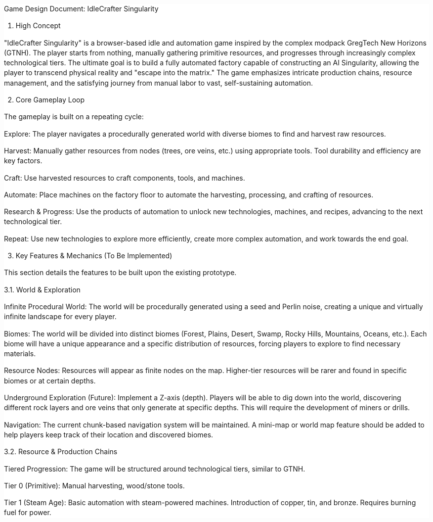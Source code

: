Game Design Document: IdleCrafter Singularity
1. High Concept

"IdleCrafter Singularity" is a browser-based idle and automation game inspired by the complex modpack GregTech New Horizons (GTNH). The player starts from nothing, manually gathering primitive resources, and progresses through increasingly complex technological tiers. The ultimate goal is to build a fully automated factory capable of constructing an AI Singularity, allowing the player to transcend physical reality and "escape into the matrix." The game emphasizes intricate production chains, resource management, and the satisfying journey from manual labor to vast, self-sustaining automation.

2. Core Gameplay Loop

The gameplay is built on a repeating cycle:

Explore: The player navigates a procedurally generated world with diverse biomes to find and harvest raw resources.

Harvest: Manually gather resources from nodes (trees, ore veins, etc.) using appropriate tools. Tool durability and efficiency are key factors.

Craft: Use harvested resources to craft components, tools, and machines.

Automate: Place machines on the factory floor to automate the harvesting, processing, and crafting of resources.

Research & Progress: Use the products of automation to unlock new technologies, machines, and recipes, advancing to the next technological tier.

Repeat: Use new technologies to explore more efficiently, create more complex automation, and work towards the end goal.

3. Key Features & Mechanics (To Be Implemented)

This section details the features to be built upon the existing prototype.

3.1. World & Exploration

Infinite Procedural World: The world will be procedurally generated using a seed and Perlin noise, creating a unique and virtually infinite landscape for every player.

Biomes: The world will be divided into distinct biomes (Forest, Plains, Desert, Swamp, Rocky Hills, Mountains, Oceans, etc.). Each biome will have a unique appearance and a specific distribution of resources, forcing players to explore to find necessary materials.

Resource Nodes: Resources will appear as finite nodes on the map. Higher-tier resources will be rarer and found in specific biomes or at certain depths.

Underground Exploration (Future): Implement a Z-axis (depth). Players will be able to dig down into the world, discovering different rock layers and ore veins that only generate at specific depths. This will require the development of miners or drills.

Navigation: The current chunk-based navigation system will be maintained. A mini-map or world map feature should be added to help players keep track of their location and discovered biomes.

3.2. Resource & Production Chains

Tiered Progression: The game will be structured around technological tiers, similar to GTNH.

Tier 0 (Primitive): Manual harvesting, wood/stone tools.

Tier 1 (Steam Age): Basic automation with steam-powered machines. Introduction of copper, tin, and bronze. Requires burning fuel for power.
